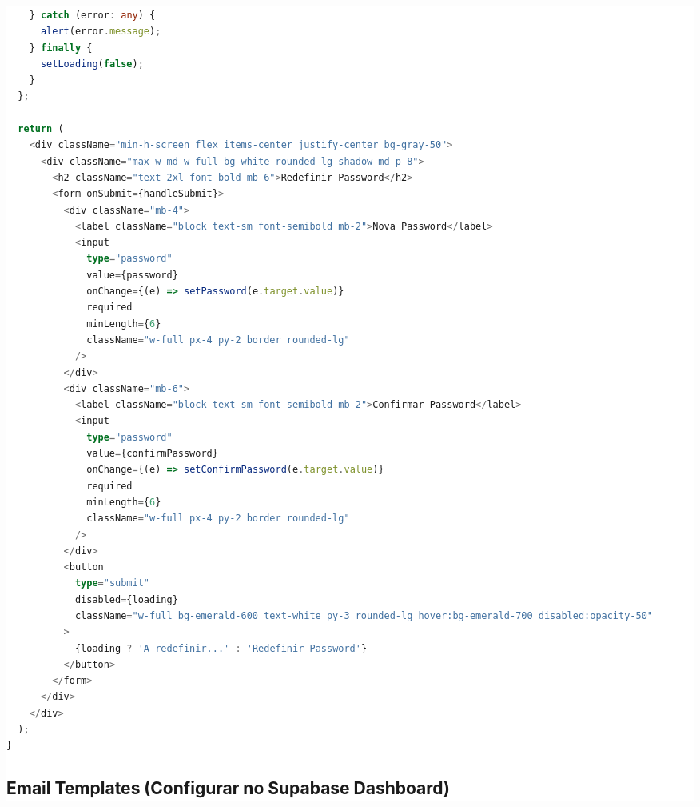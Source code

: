 ```typescript
    } catch (error: any) {
      alert(error.message);
    } finally {
      setLoading(false);
    }
  };

  return (
    <div className="min-h-screen flex items-center justify-center bg-gray-50">
      <div className="max-w-md w-full bg-white rounded-lg shadow-md p-8">
        <h2 className="text-2xl font-bold mb-6">Redefinir Password</h2>
        <form onSubmit={handleSubmit}>
          <div className="mb-4">
            <label className="block text-sm font-semibold mb-2">Nova Password</label>
            <input
              type="password"
              value={password}
              onChange={(e) => setPassword(e.target.value)}
              required
              minLength={6}
              className="w-full px-4 py-2 border rounded-lg"
            />
          </div>
          <div className="mb-6">
            <label className="block text-sm font-semibold mb-2">Confirmar Password</label>
            <input
              type="password"
              value={confirmPassword}
              onChange={(e) => setConfirmPassword(e.target.value)}
              required
              minLength={6}
              className="w-full px-4 py-2 border rounded-lg"
            />
          </div>
          <button
            type="submit"
            disabled={loading}
            className="w-full bg-emerald-600 text-white py-3 rounded-lg hover:bg-emerald-700 disabled:opacity-50"
          >
            {loading ? 'A redefinir...' : 'Redefinir Password'}
          </button>
        </form>
      </div>
    </div>
  );
}
```

## Email Templates (Configurar no Supabase Dashboard)
